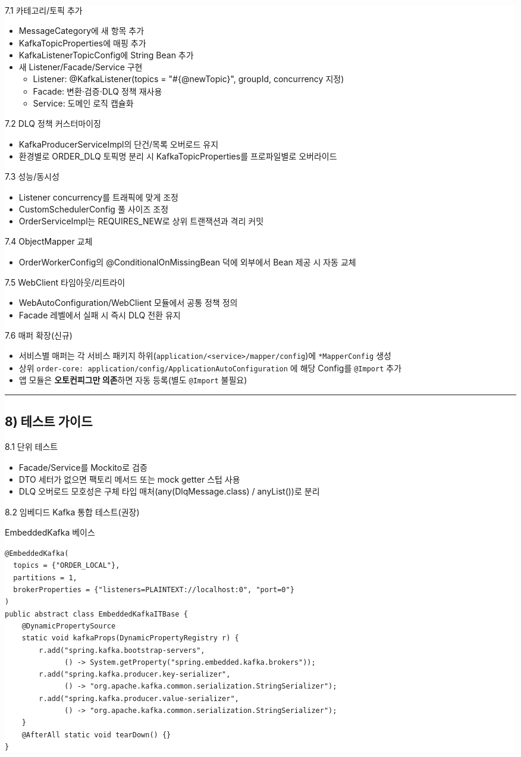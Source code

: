 7.1 카테고리/토픽 추가
- MessageCategory에 새 항목 추가
- KafkaTopicProperties에 매핑 추가
- KafkaListenerTopicConfig에 String Bean 추가
- 새 Listener/Facade/Service 구현
  - Listener: @KafkaListener(topics = "#{@newTopic}", groupId, concurrency 지정)
  - Facade: 변환·검증·DLQ 정책 재사용
  - Service: 도메인 로직 캡슐화

7.2 DLQ 정책 커스터마이징
- KafkaProducerServiceImpl의 단건/목록 오버로드 유지
- 환경별로 ORDER_DLQ 토픽명 분리 시 KafkaTopicProperties를 프로파일별로 오버라이드

7.3 성능/동시성
- Listener concurrency를 트래픽에 맞게 조정
- CustomSchedulerConfig 풀 사이즈 조정
- OrderServiceImpl는 REQUIRES_NEW로 상위 트랜잭션과 격리 커밋

7.4 ObjectMapper 교체
- OrderWorkerConfig의 @ConditionalOnMissingBean 덕에 외부에서 Bean 제공 시 자동 교체

7.5 WebClient 타임아웃/리트라이
- WebAutoConfiguration/WebClient 모듈에서 공통 정책 정의
- Facade 레벨에서 실패 시 즉시 DLQ 전환 유지

7.6 매퍼 확장(신규)
- 서비스별 매퍼는 각 서비스 패키지 하위(`application/<service>/mapper/config`)에 `*MapperConfig` 생성
- 상위 `order-core: application/config/ApplicationAutoConfiguration` 에 해당 Config를 `@Import` 추가
- 앱 모듈은 **오토컨피그만 의존**하면 자동 등록(별도 `@Import` 불필요)

---

## 8) 테스트 가이드

8.1 단위 테스트
- Facade/Service를 Mockito로 검증
- DTO 세터가 없으면 팩토리 메서드 또는 mock getter 스텁 사용
- DLQ 오버로드 모호성은 구체 타입 매처(any(DlqMessage.class) / anyList())로 분리

8.2 임베디드 Kafka 통합 테스트(권장)

EmbeddedKafka 베이스

    @EmbeddedKafka(
      topics = {"ORDER_LOCAL"},
      partitions = 1,
      brokerProperties = {"listeners=PLAINTEXT://localhost:0", "port=0"}
    )
    public abstract class EmbeddedKafkaITBase {
        @DynamicPropertySource
        static void kafkaProps(DynamicPropertyRegistry r) {
            r.add("spring.kafka.bootstrap-servers",
                  () -> System.getProperty("spring.embedded.kafka.brokers"));
            r.add("spring.kafka.producer.key-serializer",
                  () -> "org.apache.kafka.common.serialization.StringSerializer");
            r.add("spring.kafka.producer.value-serializer",
                  () -> "org.apache.kafka.common.serialization.StringSerializer");
        }
        @AfterAll static void tearDown() {}
    }
